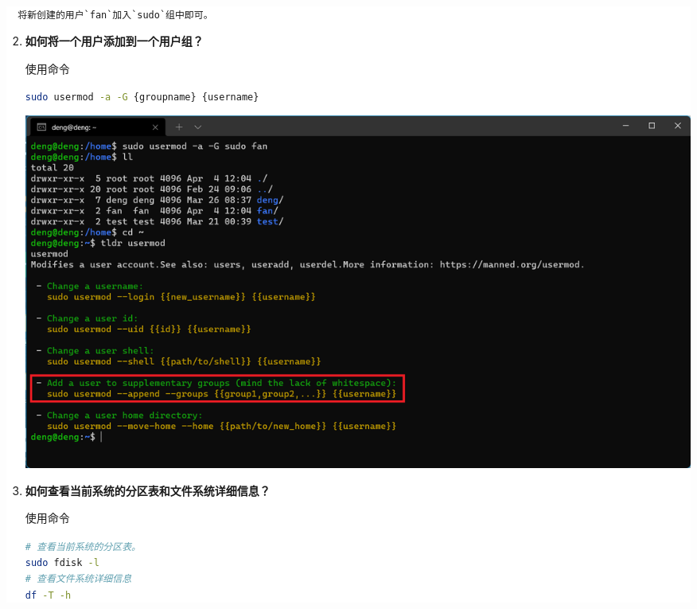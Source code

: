       将新创建的用户`fan`加入`sudo`组中即可。

   2. **如何将一个用户添加到一个用户组？**

      使用命令

      ```bash
      sudo usermod -a -G {groupname} {username}
      ```

      ![tldr_usermod](img/tldr_usermod.png)

   3. **如何查看当前系统的分区表和文件系统详细信息？**

      使用命令

      ```bash
      # 查看当前系统的分区表。
      sudo fdisk -l
      # 查看文件系统详细信息
      df -T -h
      ```